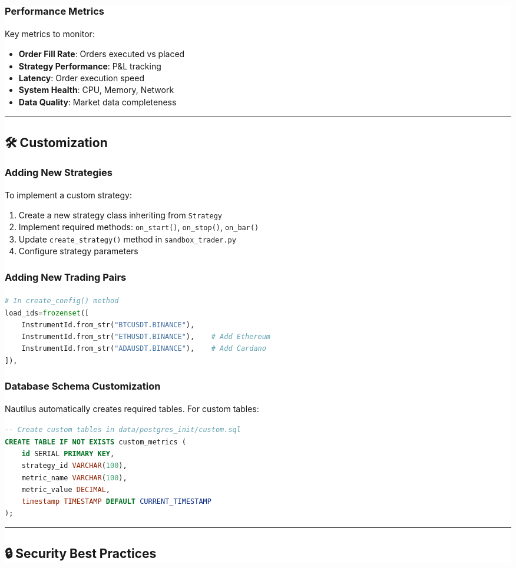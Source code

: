 ### Performance Metrics

Key metrics to monitor:

- **Order Fill Rate**: Orders executed vs placed
- **Strategy Performance**: P&L tracking
- **Latency**: Order execution speed
- **System Health**: CPU, Memory, Network
- **Data Quality**: Market data completeness

---

## 🛠️ Customization

### Adding New Strategies

To implement a custom strategy:

1. Create a new strategy class inheriting from `Strategy`
2. Implement required methods: `on_start()`, `on_stop()`, `on_bar()`
3. Update `create_strategy()` method in `sandbox_trader.py`
4. Configure strategy parameters

### Adding New Trading Pairs

```python
# In create_config() method
load_ids=frozenset([
    InstrumentId.from_str("BTCUSDT.BINANCE"),
    InstrumentId.from_str("ETHUSDT.BINANCE"),    # Add Ethereum
    InstrumentId.from_str("ADAUSDT.BINANCE"),    # Add Cardano
]),
```

### Database Schema Customization

Nautilus automatically creates required tables. For custom tables:

```sql
-- Create custom tables in data/postgres_init/custom.sql
CREATE TABLE IF NOT EXISTS custom_metrics (
    id SERIAL PRIMARY KEY,
    strategy_id VARCHAR(100),
    metric_name VARCHAR(100),
    metric_value DECIMAL,
    timestamp TIMESTAMP DEFAULT CURRENT_TIMESTAMP
);
```

---

## 🔒 Security Best Practices
